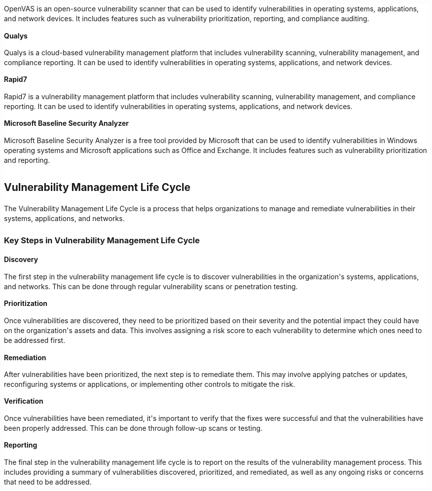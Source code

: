 OpenVAS is an open-source vulnerability scanner that can be used to identify vulnerabilities in operating systems, applications, and network devices. It includes features such as vulnerability prioritization, reporting, and compliance auditing.

**Qualys**

Qualys is a cloud-based vulnerability management platform that includes vulnerability scanning, vulnerability management, and compliance reporting. It can be used to identify vulnerabilities in operating systems, applications, and network devices.

**Rapid7**

Rapid7 is a vulnerability management platform that includes vulnerability scanning, vulnerability management, and compliance reporting. It can be used to identify vulnerabilities in operating systems, applications, and network devices.

**Microsoft Baseline Security Analyzer**

Microsoft Baseline Security Analyzer is a free tool provided by Microsoft that can be used to identify vulnerabilities in Windows operating systems and Microsoft applications such as Office and Exchange. It includes features such as vulnerability prioritization and reporting.

## **Vulnerability Management Life Cycle**

The Vulnerability Management Life Cycle is a process that helps organizations to manage and remediate vulnerabilities in their systems, applications, and networks.

### **Key Steps in Vulnerability Management Life Cycle**

**Discovery**

The first step in the vulnerability management life cycle is to discover vulnerabilities in the organization's systems, applications, and networks. This can be done through regular vulnerability scans or penetration testing.

**Prioritization**

Once vulnerabilities are discovered, they need to be prioritized based on their severity and the potential impact they could have on the organization's assets and data. This involves assigning a risk score to each vulnerability to determine which ones need to be addressed first.

**Remediation**

After vulnerabilities have been prioritized, the next step is to remediate them. This may involve applying patches or updates, reconfiguring systems or applications, or implementing other controls to mitigate the risk.

**Verification**

Once vulnerabilities have been remediated, it's important to verify that the fixes were successful and that the vulnerabilities have been properly addressed. This can be done through follow-up scans or testing.

**Reporting**

The final step in the vulnerability management life cycle is to report on the results of the vulnerability management process. This includes providing a summary of vulnerabilities discovered, prioritized, and remediated, as well as any ongoing risks or concerns that need to be addressed.
